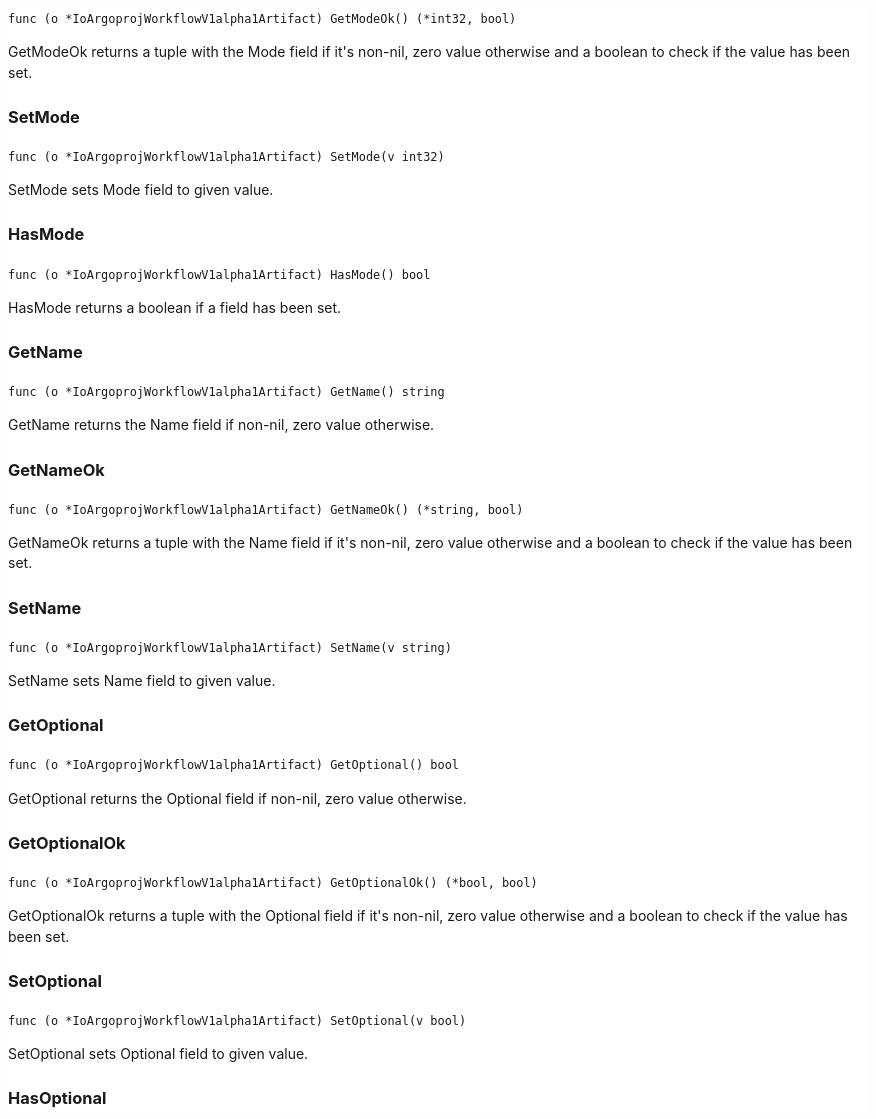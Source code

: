 `func (o *IoArgoprojWorkflowV1alpha1Artifact) GetModeOk() (*int32, bool)`

GetModeOk returns a tuple with the Mode field if it's non-nil, zero value otherwise
and a boolean to check if the value has been set.

### SetMode

`func (o *IoArgoprojWorkflowV1alpha1Artifact) SetMode(v int32)`

SetMode sets Mode field to given value.

### HasMode

`func (o *IoArgoprojWorkflowV1alpha1Artifact) HasMode() bool`

HasMode returns a boolean if a field has been set.

### GetName

`func (o *IoArgoprojWorkflowV1alpha1Artifact) GetName() string`

GetName returns the Name field if non-nil, zero value otherwise.

### GetNameOk

`func (o *IoArgoprojWorkflowV1alpha1Artifact) GetNameOk() (*string, bool)`

GetNameOk returns a tuple with the Name field if it's non-nil, zero value otherwise
and a boolean to check if the value has been set.

### SetName

`func (o *IoArgoprojWorkflowV1alpha1Artifact) SetName(v string)`

SetName sets Name field to given value.


### GetOptional

`func (o *IoArgoprojWorkflowV1alpha1Artifact) GetOptional() bool`

GetOptional returns the Optional field if non-nil, zero value otherwise.

### GetOptionalOk

`func (o *IoArgoprojWorkflowV1alpha1Artifact) GetOptionalOk() (*bool, bool)`

GetOptionalOk returns a tuple with the Optional field if it's non-nil, zero value otherwise
and a boolean to check if the value has been set.

### SetOptional

`func (o *IoArgoprojWorkflowV1alpha1Artifact) SetOptional(v bool)`

SetOptional sets Optional field to given value.

### HasOptional
